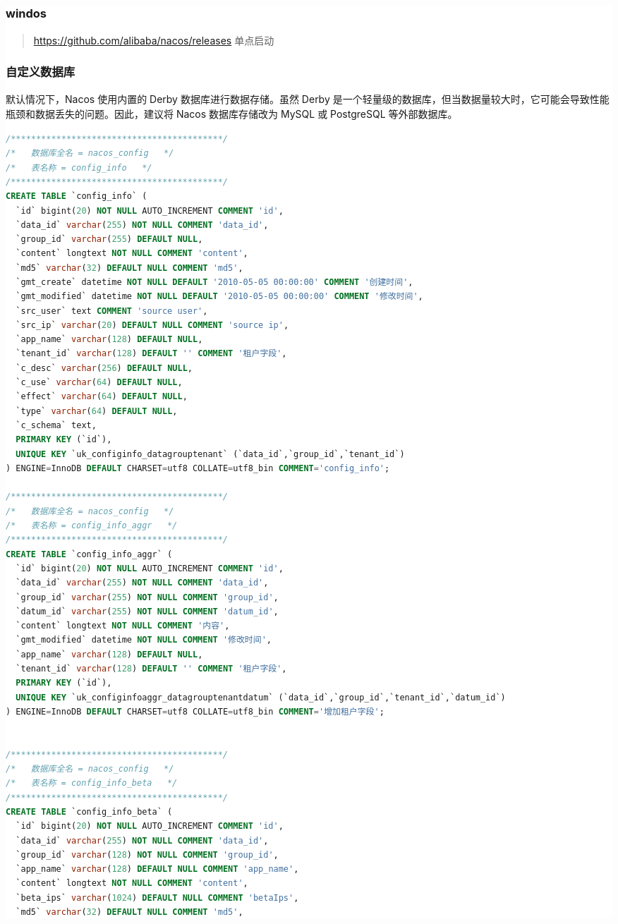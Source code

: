 ### windos
> https://github.com/alibaba/nacos/releases
单点启动

### 自定义数据库
默认情况下，Nacos 使用内置的 Derby 数据库进行数据存储。虽然 Derby 是一个轻量级的数据库，但当数据量较大时，它可能会导致性能瓶颈和数据丢失的问题。因此，建议将 Nacos 数据库存储改为 MySQL 或 PostgreSQL 等外部数据库。
```sql
/******************************************/
/*   数据库全名 = nacos_config   */
/*   表名称 = config_info   */
/******************************************/
CREATE TABLE `config_info` (
  `id` bigint(20) NOT NULL AUTO_INCREMENT COMMENT 'id',
  `data_id` varchar(255) NOT NULL COMMENT 'data_id',
  `group_id` varchar(255) DEFAULT NULL,
  `content` longtext NOT NULL COMMENT 'content',
  `md5` varchar(32) DEFAULT NULL COMMENT 'md5',
  `gmt_create` datetime NOT NULL DEFAULT '2010-05-05 00:00:00' COMMENT '创建时间',
  `gmt_modified` datetime NOT NULL DEFAULT '2010-05-05 00:00:00' COMMENT '修改时间',
  `src_user` text COMMENT 'source user',
  `src_ip` varchar(20) DEFAULT NULL COMMENT 'source ip',
  `app_name` varchar(128) DEFAULT NULL,
  `tenant_id` varchar(128) DEFAULT '' COMMENT '租户字段',
  `c_desc` varchar(256) DEFAULT NULL,
  `c_use` varchar(64) DEFAULT NULL,
  `effect` varchar(64) DEFAULT NULL,
  `type` varchar(64) DEFAULT NULL,
  `c_schema` text,
  PRIMARY KEY (`id`),
  UNIQUE KEY `uk_configinfo_datagrouptenant` (`data_id`,`group_id`,`tenant_id`)
) ENGINE=InnoDB DEFAULT CHARSET=utf8 COLLATE=utf8_bin COMMENT='config_info';
 
/******************************************/
/*   数据库全名 = nacos_config   */
/*   表名称 = config_info_aggr   */
/******************************************/
CREATE TABLE `config_info_aggr` (
  `id` bigint(20) NOT NULL AUTO_INCREMENT COMMENT 'id',
  `data_id` varchar(255) NOT NULL COMMENT 'data_id',
  `group_id` varchar(255) NOT NULL COMMENT 'group_id',
  `datum_id` varchar(255) NOT NULL COMMENT 'datum_id',
  `content` longtext NOT NULL COMMENT '内容',
  `gmt_modified` datetime NOT NULL COMMENT '修改时间',
  `app_name` varchar(128) DEFAULT NULL,
  `tenant_id` varchar(128) DEFAULT '' COMMENT '租户字段',
  PRIMARY KEY (`id`),
  UNIQUE KEY `uk_configinfoaggr_datagrouptenantdatum` (`data_id`,`group_id`,`tenant_id`,`datum_id`)
) ENGINE=InnoDB DEFAULT CHARSET=utf8 COLLATE=utf8_bin COMMENT='增加租户字段';
 
 
/******************************************/
/*   数据库全名 = nacos_config   */
/*   表名称 = config_info_beta   */
/******************************************/
CREATE TABLE `config_info_beta` (
  `id` bigint(20) NOT NULL AUTO_INCREMENT COMMENT 'id',
  `data_id` varchar(255) NOT NULL COMMENT 'data_id',
  `group_id` varchar(128) NOT NULL COMMENT 'group_id',
  `app_name` varchar(128) DEFAULT NULL COMMENT 'app_name',
  `content` longtext NOT NULL COMMENT 'content',
  `beta_ips` varchar(1024) DEFAULT NULL COMMENT 'betaIps',
  `md5` varchar(32) DEFAULT NULL COMMENT 'md5',
```